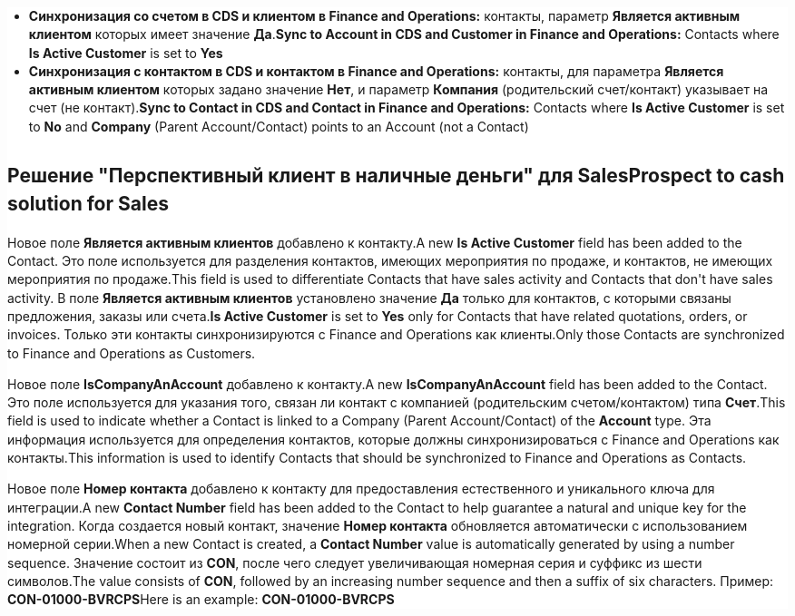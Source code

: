 - <span data-ttu-id="d50b2-130">**Синхронизация со счетом в CDS и клиентом в Finance and Operations:** контакты, параметр **Является активным клиентом** которых имеет значение **Да**.</span><span class="sxs-lookup"><span data-stu-id="d50b2-130">**Sync to Account in CDS and Customer in Finance and Operations:** Contacts where **Is Active Customer** is set to **Yes**</span></span>
- <span data-ttu-id="d50b2-131">**Синхронизация с контактом в CDS и контактом в Finance and Operations:** контакты, для параметра **Является активным клиентом** которых задано значение **Нет**, и параметр **Компания** (родительский счет/контакт) указывает на счет (не контакт).</span><span class="sxs-lookup"><span data-stu-id="d50b2-131">**Sync to Contact in CDS and Contact in Finance and Operations:** Contacts where **Is Active Customer** is set to **No** and **Company** (Parent Account/Contact) points to an Account (not a Contact)</span></span>

## <a name="prospect-to-cash-solution-for-sales"></a><span data-ttu-id="d50b2-132">Решение "Перспективный клиент в наличные деньги" для Sales</span><span class="sxs-lookup"><span data-stu-id="d50b2-132">Prospect to cash solution for Sales</span></span> 

<span data-ttu-id="d50b2-133">Новое поле **Является активным клиентов** добавлено к контакту.</span><span class="sxs-lookup"><span data-stu-id="d50b2-133">A new **Is Active Customer** field has been added to the Contact.</span></span> <span data-ttu-id="d50b2-134">Это поле используется для разделения контактов, имеющих мероприятия по продаже, и контактов, не имеющих мероприятия по продаже.</span><span class="sxs-lookup"><span data-stu-id="d50b2-134">This field is used to differentiate Contacts that have sales activity and Contacts that don't have sales activity.</span></span> <span data-ttu-id="d50b2-135">В поле **Является активным клиентов** установлено значение **Да** только для контактов, с которыми связаны предложения, заказы или счета.</span><span class="sxs-lookup"><span data-stu-id="d50b2-135">**Is Active Customer** is set to **Yes** only for Contacts that have related quotations, orders, or invoices.</span></span> <span data-ttu-id="d50b2-136">Только эти контакты синхронизируются с Finance and Operations как клиенты.</span><span class="sxs-lookup"><span data-stu-id="d50b2-136">Only those Contacts are synchronized to Finance and Operations as Customers.</span></span>

<span data-ttu-id="d50b2-137">Новое поле **IsCompanyAnAccount** добавлено к контакту.</span><span class="sxs-lookup"><span data-stu-id="d50b2-137">A new **IsCompanyAnAccount** field has been added to the Contact.</span></span> <span data-ttu-id="d50b2-138">Это поле используется для указания того, связан ли контакт с компанией (родительским счетом/контактом) типа **Счет**.</span><span class="sxs-lookup"><span data-stu-id="d50b2-138">This field is used to indicate whether a Contact is linked to a Company (Parent Account/Contact) of the **Account** type.</span></span> <span data-ttu-id="d50b2-139">Эта информация используется для определения контактов, которые должны синхронизироваться с Finance and Operations как контакты.</span><span class="sxs-lookup"><span data-stu-id="d50b2-139">This information is used to identify Contacts that should be synchronized to Finance and Operations as Contacts.</span></span>

<span data-ttu-id="d50b2-140">Новое поле **Номер контакта** добавлено к контакту для предоставления естественного и уникального ключа для интеграции.</span><span class="sxs-lookup"><span data-stu-id="d50b2-140">A new **Contact Number** field has been added to the Contact to help guarantee a natural and unique key for the integration.</span></span> <span data-ttu-id="d50b2-141">Когда создается новый контакт, значение **Номер контакта** обновляется автоматически с использованием номерной серии.</span><span class="sxs-lookup"><span data-stu-id="d50b2-141">When a new Contact is created, a **Contact Number** value is automatically generated by using a number sequence.</span></span> <span data-ttu-id="d50b2-142">Значение состоит из **CON**, после чего следует увеличивающая номерная серия и суффикс из шести символов.</span><span class="sxs-lookup"><span data-stu-id="d50b2-142">The value consists of **CON**, followed by an increasing number sequence and then a suffix of six characters.</span></span> <span data-ttu-id="d50b2-143">Пример: **CON-01000-BVRCPS**</span><span class="sxs-lookup"><span data-stu-id="d50b2-143">Here is an example: **CON-01000-BVRCPS**</span></span>
